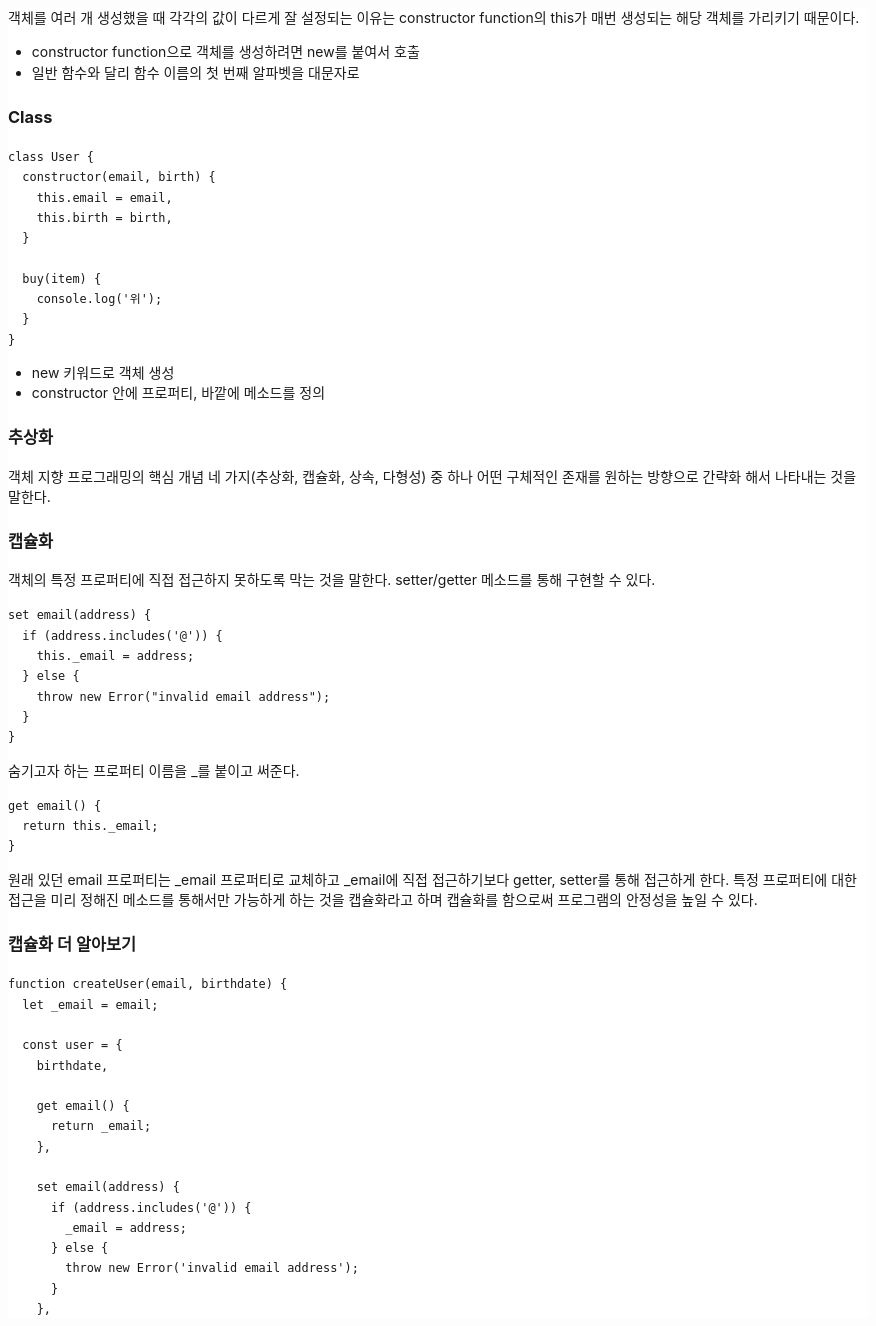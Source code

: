 객체를 여러 개 생성했을 때 각각의 값이 다르게 잘 설정되는 이유는 constructor function의 this가 매번 생성되는 해당 객체를 가리키기 때문이다.
- constructor function으로 객체를 생성하려면 new를 붙여서 호출
- 일반 함수와 달리 함수 이름의 첫 번째 알파벳을 대문자로

### Class
```
class User {
  constructor(email, birth) {
    this.email = email,
    this.birth = birth,
  }

  buy(item) {
    console.log('위');
  }
}
```
- new 키워드로 객체 생성
- constructor 안에 프로퍼티, 바깥에 메소드를 정의

### 추상화
객체 지향 프로그래밍의 핵심 개념 네 가지(추상화, 캡슐화, 상속, 다형성) 중 하나
어떤 구체적인 존재를 원하는 방향으로 간략화 해서 나타내는 것을 말한다.

### 캡슐화
객체의 특정 프로퍼티에 직접 접근하지 못하도록 막는 것을 말한다.
setter/getter 메소드를 통해 구현할 수 있다.
```
set email(address) {
  if (address.includes('@')) {
    this._email = address;
  } else {
    throw new Error("invalid email address");
  }
}
```
숨기고자 하는 프로퍼티 이름을 _를 붙이고 써준다.
```
get email() {
  return this._email;
}
```
원래 있던 email 프로퍼티는 _email 프로퍼티로 교체하고 _email에 직접 접근하기보다 getter, setter를 통해 접근하게 한다.
특정 프로퍼티에 대한 접근을 미리 정해진 메소드를 통해서만 가능하게 하는 것을 캡슐화라고 하며 캡슐화를 함으로써 프로그램의 안정성을 높일 수 있다.

### 캡슐화 더 알아보기
```
function createUser(email, birthdate) {
  let _email = email;

  const user = {
    birthdate,

    get email() {
      return _email;
    },

    set email(address) {
      if (address.includes('@')) {
        _email = address;
      } else {
        throw new Error('invalid email address');
      }
    },
```